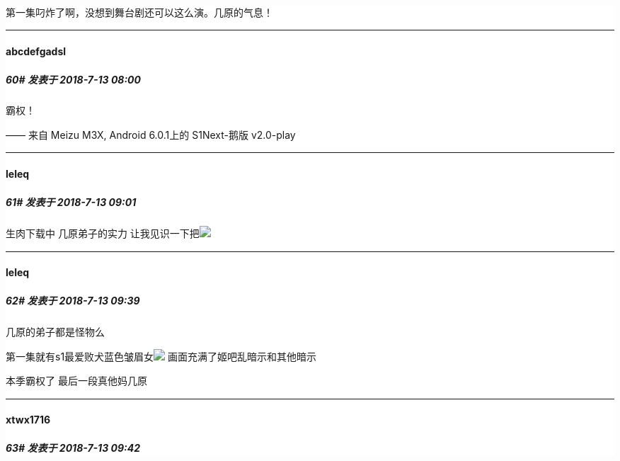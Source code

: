 


第一集叼炸了啊，没想到舞台剧还可以这么演。几原的气息！







-----

####  abcdefgadsl  
##### 60#       发表于 2018-7-13 08:00




霸权！

—— 来自 Meizu M3X, Android 6.0.1上的 S1Next-鹅版 v2.0-play







-----

####  leleq  
##### 61#       发表于 2018-7-13 09:01




生肉下载中 几原弟子的实力 让我见识一下把![](https://static.saraba1st.com/image/smiley/carton2017/046.png)







-----

####  leleq  
##### 62#       发表于 2018-7-13 09:39




几原的弟子都是怪物么


第一集就有s1最爱败犬蓝色皱眉女![](https://static.saraba1st.com/image/smiley/carton2017/019.png) 画面充满了姬吧乱暗示和其他暗示 

本季霸权了 最后一段真他妈几原








-----

####  xtwx1716  
##### 63#       发表于 2018-7-13 09:42
